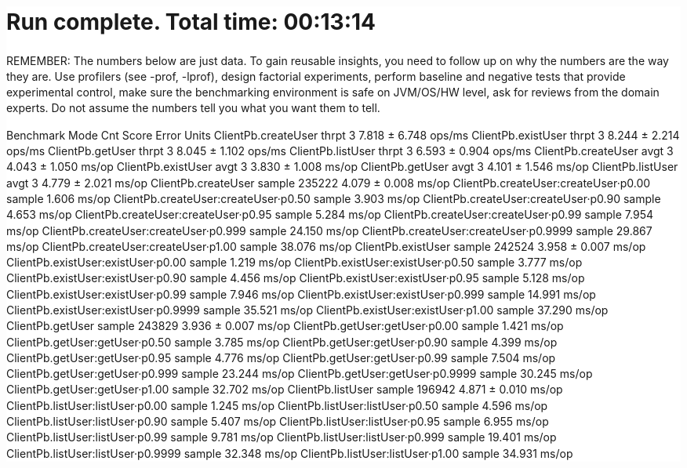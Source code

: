 
# Run complete. Total time: 00:13:14

REMEMBER: The numbers below are just data. To gain reusable insights, you need to follow up on
why the numbers are the way they are. Use profilers (see -prof, -lprof), design factorial
experiments, perform baseline and negative tests that provide experimental control, make sure
the benchmarking environment is safe on JVM/OS/HW level, ask for reviews from the domain experts.
Do not assume the numbers tell you what you want them to tell.

Benchmark                                 Mode     Cnt   Score   Error   Units
ClientPb.createUser                      thrpt       3   7.818 ± 6.748  ops/ms
ClientPb.existUser                       thrpt       3   8.244 ± 2.214  ops/ms
ClientPb.getUser                         thrpt       3   8.045 ± 1.102  ops/ms
ClientPb.listUser                        thrpt       3   6.593 ± 0.904  ops/ms
ClientPb.createUser                       avgt       3   4.043 ± 1.050   ms/op
ClientPb.existUser                        avgt       3   3.830 ± 1.008   ms/op
ClientPb.getUser                          avgt       3   4.101 ± 1.546   ms/op
ClientPb.listUser                         avgt       3   4.779 ± 2.021   ms/op
ClientPb.createUser                     sample  235222   4.079 ± 0.008   ms/op
ClientPb.createUser:createUser·p0.00    sample           1.606           ms/op
ClientPb.createUser:createUser·p0.50    sample           3.903           ms/op
ClientPb.createUser:createUser·p0.90    sample           4.653           ms/op
ClientPb.createUser:createUser·p0.95    sample           5.284           ms/op
ClientPb.createUser:createUser·p0.99    sample           7.954           ms/op
ClientPb.createUser:createUser·p0.999   sample          24.150           ms/op
ClientPb.createUser:createUser·p0.9999  sample          29.867           ms/op
ClientPb.createUser:createUser·p1.00    sample          38.076           ms/op
ClientPb.existUser                      sample  242524   3.958 ± 0.007   ms/op
ClientPb.existUser:existUser·p0.00      sample           1.219           ms/op
ClientPb.existUser:existUser·p0.50      sample           3.777           ms/op
ClientPb.existUser:existUser·p0.90      sample           4.456           ms/op
ClientPb.existUser:existUser·p0.95      sample           5.128           ms/op
ClientPb.existUser:existUser·p0.99      sample           7.946           ms/op
ClientPb.existUser:existUser·p0.999     sample          14.991           ms/op
ClientPb.existUser:existUser·p0.9999    sample          35.521           ms/op
ClientPb.existUser:existUser·p1.00      sample          37.290           ms/op
ClientPb.getUser                        sample  243829   3.936 ± 0.007   ms/op
ClientPb.getUser:getUser·p0.00          sample           1.421           ms/op
ClientPb.getUser:getUser·p0.50          sample           3.785           ms/op
ClientPb.getUser:getUser·p0.90          sample           4.399           ms/op
ClientPb.getUser:getUser·p0.95          sample           4.776           ms/op
ClientPb.getUser:getUser·p0.99          sample           7.504           ms/op
ClientPb.getUser:getUser·p0.999         sample          23.244           ms/op
ClientPb.getUser:getUser·p0.9999        sample          30.245           ms/op
ClientPb.getUser:getUser·p1.00          sample          32.702           ms/op
ClientPb.listUser                       sample  196942   4.871 ± 0.010   ms/op
ClientPb.listUser:listUser·p0.00        sample           1.245           ms/op
ClientPb.listUser:listUser·p0.50        sample           4.596           ms/op
ClientPb.listUser:listUser·p0.90        sample           5.407           ms/op
ClientPb.listUser:listUser·p0.95        sample           6.955           ms/op
ClientPb.listUser:listUser·p0.99        sample           9.781           ms/op
ClientPb.listUser:listUser·p0.999       sample          19.401           ms/op
ClientPb.listUser:listUser·p0.9999      sample          32.348           ms/op
ClientPb.listUser:listUser·p1.00        sample          34.931           ms/op
